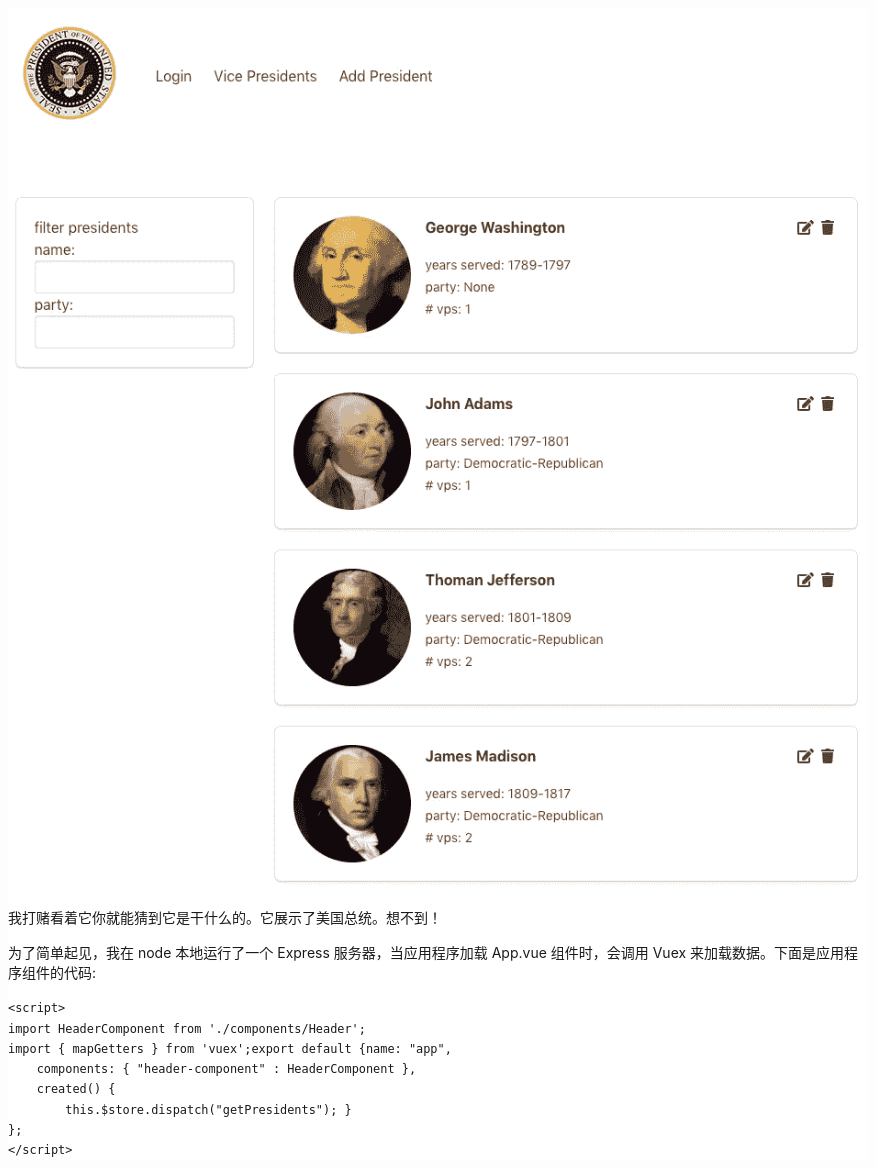 ![](img/f475dc5667e39e5c12590f98bda0422b.png)

我打赌看着它你就能猜到它是干什么的。它展示了美国总统。想不到！

为了简单起见，我在 node 本地运行了一个 Express 服务器，当应用程序加载 App.vue 组件时，会调用 Vuex 来加载数据。下面是应用程序组件的代码:

```
<script>
import HeaderComponent from './components/Header';
import { mapGetters } from 'vuex';export default {name: "app",
    components: { "header-component" : HeaderComponent },
    created() {
        this.$store.dispatch("getPresidents"); }
};
</script>
```
